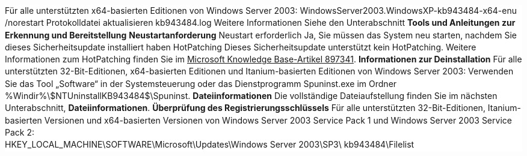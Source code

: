 <tr class="even">
<td style="border:1px solid black;"></td>
<td style="border:1px solid black;">Für alle unterstützten x64-basierten Editionen von Windows Server 2003:
WindowsServer2003.WindowsXP-kb943484-x64-enu /norestart</td>
</tr>
<tr class="odd">
<td style="border:1px solid black;">Protokolldatei aktualisieren</td>
<td style="border:1px solid black;">kb943484.log</td>
</tr>
<tr class="even">
<td style="border:1px solid black;">Weitere Informationen</td>
<td style="border:1px solid black;">Siehe den Unterabschnitt <strong>Tools und Anleitungen zur Erkennung und Bereitstellung</strong></td>
</tr>
<tr class="odd">
<td style="border:1px solid black;"><strong>Neustartanforderung</strong></td>
<td style="border:1px solid black;"></td>
</tr>
<tr class="even">
<td style="border:1px solid black;">Neustart erforderlich</td>
<td style="border:1px solid black;">Ja, Sie müssen das System neu starten, nachdem Sie dieses Sicherheitsupdate installiert haben</td>
</tr>
<tr class="odd">
<td style="border:1px solid black;">HotPatching</td>
<td style="border:1px solid black;">Dieses Sicherheitsupdate unterstützt kein HotPatching. Weitere Informationen zum HotPatching finden Sie im <a href="http://support.microsoft.com/kb/897341">Microsoft Knowledge Base-Artikel 897341</a>.</td>
</tr>
<tr class="even">
<td style="border:1px solid black;"><strong>Informationen zur Deinstallation</strong></td>
<td style="border:1px solid black;">Für alle unterstützten 32-Bit-Editionen, x64-basierten Editionen und Itanium-basierten Editionen von Windows Server 2003:
Verwenden Sie das Tool „Software“ in der Systemsteuerung oder das Dienstprogramm Spuninst.exe im Ordner %Windir%\$NTUninstallKB943484$\Spuninst.</td>
</tr>
<tr class="odd">
<td style="border:1px solid black;"><strong>Dateiinformationen</strong></td>
<td style="border:1px solid black;">Die vollständige Dateiaufstellung finden Sie im nächsten Unterabschnitt, <strong>Dateiinformationen</strong>.</td>
</tr>
<tr class="even">
<td style="border:1px solid black;"><strong>Überprüfung des Registrierungsschlüssels</strong></td>
<td style="border:1px solid black;">Für alle unterstützten 32-Bit-Editionen, Itanium-basierten Versionen und x64-basierten Versionen von Windows Server 2003 Service Pack 1 und Windows Server 2003 Service Pack 2:<br />
HKEY_LOCAL_MACHINE\SOFTWARE\Microsoft\Updates\Windows Server 2003\SP3\ kb943484\Filelist</td>
</tr>
</tbody>
</table>
 